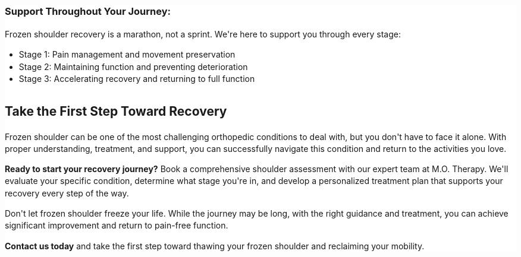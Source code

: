 ### Support Throughout Your Journey:

Frozen shoulder recovery is a marathon, not a sprint. We're here to support you through every stage:
- Stage 1: Pain management and movement preservation
- Stage 2: Maintaining function and preventing deterioration
- Stage 3: Accelerating recovery and returning to full function

## Take the First Step Toward Recovery

Frozen shoulder can be one of the most challenging orthopedic conditions to deal with, but you don't have to face it alone. With proper understanding, treatment, and support, you can successfully navigate this condition and return to the activities you love.

**Ready to start your recovery journey?** Book a comprehensive shoulder assessment with our expert team at M.O. Therapy. We'll evaluate your specific condition, determine what stage you're in, and develop a personalized treatment plan that supports your recovery every step of the way.

Don't let frozen shoulder freeze your life. While the journey may be long, with the right guidance and treatment, you can achieve significant improvement and return to pain-free function.

**Contact us today** and take the first step toward thawing your frozen shoulder and reclaiming your mobility.
